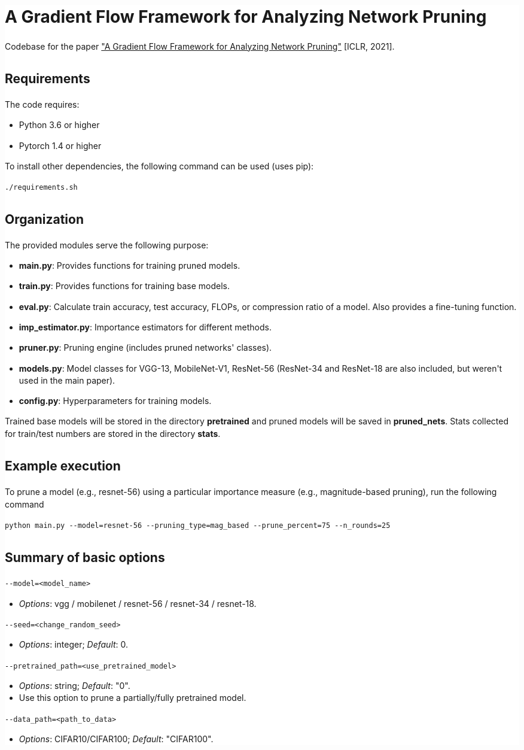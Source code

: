 # A Gradient Flow Framework for Analyzing Network Pruning

Codebase for the paper ["A Gradient Flow Framework for Analyzing Network Pruning"](https://openreview.net/forum?id=rumv7QmLUue) \[ICLR, 2021\].

## Requirements

The code requires:

* Python 3.6 or higher

* Pytorch 1.4 or higher

To install other dependencies, the following command can be used (uses pip):

```setup
./requirements.sh
```

## Organization
The provided modules serve the following purpose:

* **main.py**: Provides functions for training pruned models.

* **train.py**: Provides functions for training base models.

* **eval.py**: Calculate train accuracy, test accuracy, FLOPs, or compression ratio of a model. Also provides a fine-tuning function.

* **imp_estimator.py**: Importance estimators for different methods.

* **pruner.py**: Pruning engine (includes pruned networks' classes).

* **models.py**: Model classes for VGG-13, MobileNet-V1, ResNet-56 (ResNet-34 and ResNet-18 are also included, but weren't used in the main paper).

* **config.py**: Hyperparameters for training models.

Trained base models will be stored in the directory **pretrained** and pruned models will be saved in **pruned_nets**. Stats collected for train/test numbers are stored in the directory **stats**.

## Example execution 
To prune a model (e.g., resnet-56) using a particular importance measure (e.g., magnitude-based pruning), run the following command

```pruning
python main.py --model=resnet-56 --pruning_type=mag_based --prune_percent=75 --n_rounds=25
```

## Summary of basic options

```--model=<model_name> ```

- *Options*: vgg / mobilenet / resnet-56 / resnet-34 / resnet-18. 

```--seed=<change_random_seed> ```

- *Options*: integer; *Default*: 0.

```--pretrained_path=<use_pretrained_model> ```

- *Options*: string; *Default*: "0". 
- Use this option to prune a partially/fully pretrained model.

```--data_path=<path_to_data> ```

- *Options*: CIFAR10/CIFAR100; *Default*: "CIFAR100". 

```
